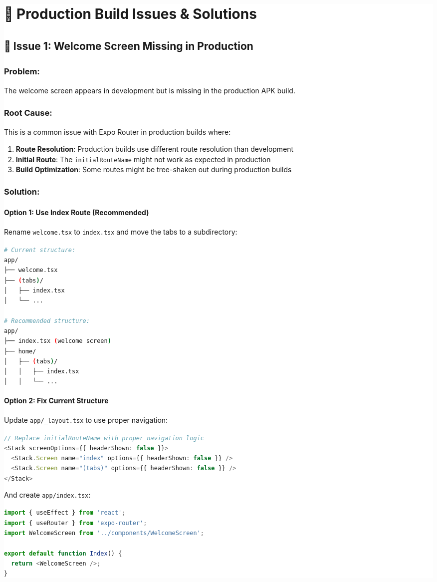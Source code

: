 # 🔧 Production Build Issues & Solutions

## 🚨 Issue 1: Welcome Screen Missing in Production

### Problem:
The welcome screen appears in development but is missing in the production APK build.

### Root Cause:
This is a common issue with Expo Router in production builds where:
1. **Route Resolution**: Production builds use different route resolution than development
2. **Initial Route**: The `initialRouteName` might not work as expected in production
3. **Build Optimization**: Some routes might be tree-shaken out during production builds

### Solution:

#### Option 1: Use Index Route (Recommended)
Rename `welcome.tsx` to `index.tsx` and move the tabs to a subdirectory:

```bash
# Current structure:
app/
├── welcome.tsx
├── (tabs)/
│   ├── index.tsx
│   └── ...

# Recommended structure:
app/
├── index.tsx (welcome screen)
├── home/
│   ├── (tabs)/
│   │   ├── index.tsx
│   │   └── ...
```

#### Option 2: Fix Current Structure
Update `app/_layout.tsx` to use proper navigation:

```typescript
// Replace initialRouteName with proper navigation logic
<Stack screenOptions={{ headerShown: false }}>
  <Stack.Screen name="index" options={{ headerShown: false }} />
  <Stack.Screen name="(tabs)" options={{ headerShown: false }} />
</Stack>
```

And create `app/index.tsx`:
```typescript
import { useEffect } from 'react';
import { useRouter } from 'expo-router';
import WelcomeScreen from '../components/WelcomeScreen';

export default function Index() {
  return <WelcomeScreen />;
}
```
